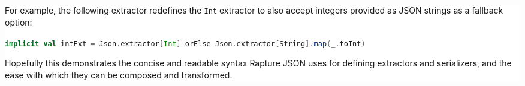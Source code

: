 For example, the following extractor redefines the `Int` extractor to also
accept integers provided as JSON strings as a fallback option:

```scala
implicit val intExt = Json.extractor[Int] orElse Json.extractor[String].map(_.toInt)
```

Hopefully this demonstrates the concise and readable syntax Rapture JSON uses
for defining extractors and serializers, and the ease with which they can be
composed and transformed.

